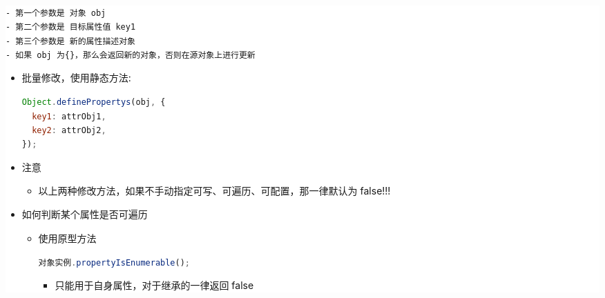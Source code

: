     - 第一个参数是 对象 obj
    - 第二个参数是 目标属性值 key1
    - 第三个参数是 新的属性描述对象
    - 如果 obj 为{}，那么会返回新的对象，否则在源对象上进行更新

  - 批量修改，使用静态方法:
    ```js
    Object.definePropertys(obj, {
      key1: attrObj1,
      key2: attrObj2,
    });
    ```
  - 注意
    - 以上两种修改方法，如果不手动指定可写、可遍历、可配置，那一律默认为 false!!!

- 如何判断某个属性是否可遍历
  - 使用原型方法
    ```js
    对象实例.propertyIsEnumerable();
    ```
    - 只能用于自身属性，对于继承的一律返回 false